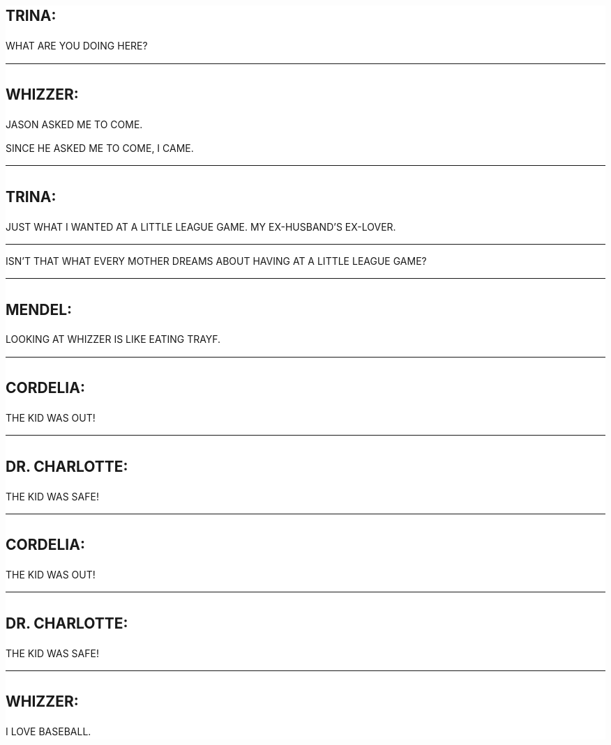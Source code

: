 
## TRINA:
WHAT ARE YOU DOING HERE?

---

## WHIZZER:
JASON ASKED ME TO COME.

SINCE HE ASKED ME TO COME, I CAME.

---

## TRINA:
JUST WHAT I WANTED AT A LITTLE LEAGUE GAME. MY EX-HUSBAND’S EX-LOVER.

---

ISN’T THAT WHAT EVERY MOTHER DREAMS ABOUT HAVING AT A LITTLE LEAGUE GAME?

---

## MENDEL:
LOOKING AT WHIZZER IS LIKE EATING TRAYF.

---

## CORDELIA:
THE KID WAS OUT!

---

## DR. CHARLOTTE:
THE KID WAS SAFE!

---

## CORDELIA:
THE KID WAS OUT!

---

## DR. CHARLOTTE:
THE KID WAS SAFE!

---

## WHIZZER:
I LOVE BASEBALL.
